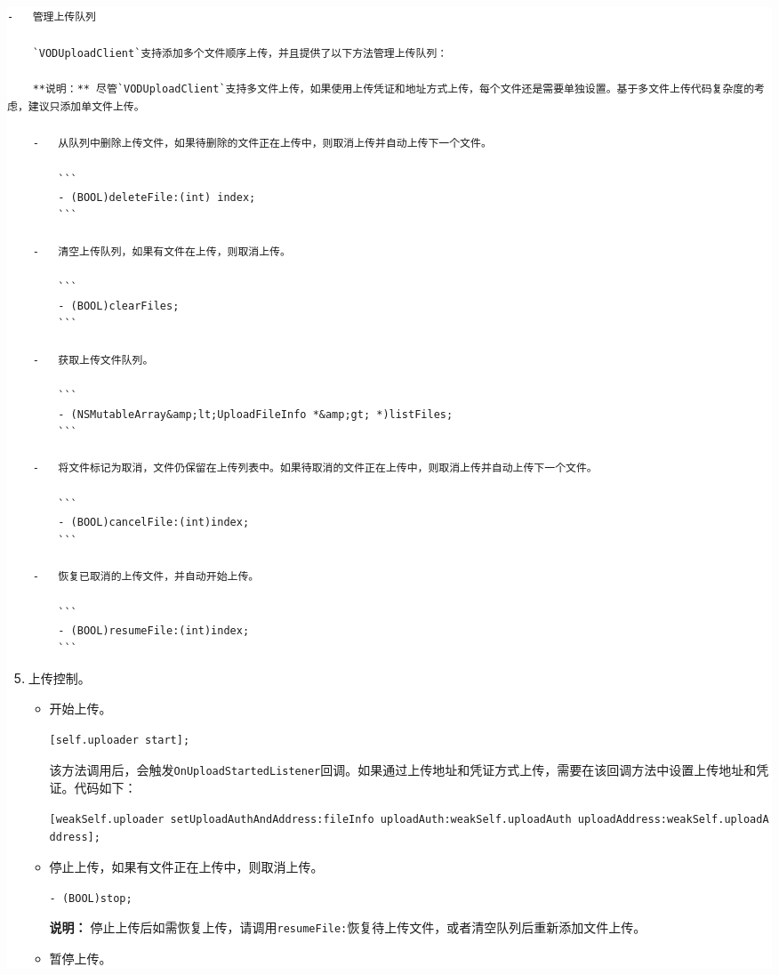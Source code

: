     -   管理上传队列

        `VODUploadClient`支持添加多个文件顺序上传，并且提供了以下方法管理上传队列：

        **说明：** 尽管`VODUploadClient`支持多文件上传，如果使用上传凭证和地址方式上传，每个文件还是需要单独设置。基于多文件上传代码复杂度的考虑，建议只添加单文件上传。

        -   从队列中删除上传文件，如果待删除的文件正在上传中，则取消上传并自动上传下一个文件。

            ```
            - (BOOL)deleteFile:(int) index;
            ```

        -   清空上传队列，如果有文件在上传，则取消上传。

            ```
            - (BOOL)clearFiles;
            ```

        -   获取上传文件队列。

            ```
            - (NSMutableArray&amp;lt;UploadFileInfo *&amp;gt; *)listFiles;
            ```

        -   将文件标记为取消，文件仍保留在上传列表中。如果待取消的文件正在上传中，则取消上传并自动上传下一个文件。

            ```
            - (BOOL)cancelFile:(int)index;
            ```

        -   恢复已取消的上传文件，并自动开始上传。

            ```
            - (BOOL)resumeFile:(int)index;
            ```

5.  上传控制。

    -   开始上传。

        ```
        [self.uploader start];
        ```

        该方法调用后，会触发`OnUploadStartedListener`回调。如果通过上传地址和凭证方式上传，需要在该回调方法中设置上传地址和凭证。代码如下：

        ```
        [weakSelf.uploader setUploadAuthAndAddress:fileInfo uploadAuth:weakSelf.uploadAuth uploadAddress:weakSelf.uploadAddress];
        ```

    -   停止上传，如果有文件正在上传中，则取消上传。

        ```
        - (BOOL)stop;
        ```

        **说明：** 停止上传后如需恢复上传，请调用`resumeFile:`恢复待上传文件，或者清空队列后重新添加文件上传。

    -   暂停上传。
